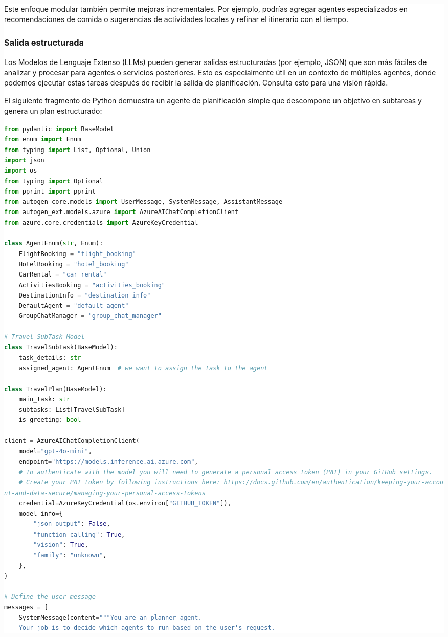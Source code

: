 Este enfoque modular también permite mejoras incrementales. Por ejemplo, podrías agregar agentes especializados en recomendaciones de comida o sugerencias de actividades locales y refinar el itinerario con el tiempo.

### Salida estructurada

Los Modelos de Lenguaje Extenso (LLMs) pueden generar salidas estructuradas (por ejemplo, JSON) que son más fáciles de analizar y procesar para agentes o servicios posteriores. Esto es especialmente útil en un contexto de múltiples agentes, donde podemos ejecutar estas tareas después de recibir la salida de planificación. Consulta esto para una visión rápida.

El siguiente fragmento de Python demuestra un agente de planificación simple que descompone un objetivo en subtareas y genera un plan estructurado:

```python
from pydantic import BaseModel
from enum import Enum
from typing import List, Optional, Union
import json
import os
from typing import Optional
from pprint import pprint
from autogen_core.models import UserMessage, SystemMessage, AssistantMessage
from autogen_ext.models.azure import AzureAIChatCompletionClient
from azure.core.credentials import AzureKeyCredential

class AgentEnum(str, Enum):
    FlightBooking = "flight_booking"
    HotelBooking = "hotel_booking"
    CarRental = "car_rental"
    ActivitiesBooking = "activities_booking"
    DestinationInfo = "destination_info"
    DefaultAgent = "default_agent"
    GroupChatManager = "group_chat_manager"

# Travel SubTask Model
class TravelSubTask(BaseModel):
    task_details: str
    assigned_agent: AgentEnum  # we want to assign the task to the agent

class TravelPlan(BaseModel):
    main_task: str
    subtasks: List[TravelSubTask]
    is_greeting: bool

client = AzureAIChatCompletionClient(
    model="gpt-4o-mini",
    endpoint="https://models.inference.ai.azure.com",
    # To authenticate with the model you will need to generate a personal access token (PAT) in your GitHub settings.
    # Create your PAT token by following instructions here: https://docs.github.com/en/authentication/keeping-your-account-and-data-secure/managing-your-personal-access-tokens
    credential=AzureKeyCredential(os.environ["GITHUB_TOKEN"]),
    model_info={
        "json_output": False,
        "function_calling": True,
        "vision": True,
        "family": "unknown",
    },
)

# Define the user message
messages = [
    SystemMessage(content="""You are an planner agent.
    Your job is to decide which agents to run based on the user's request.
```